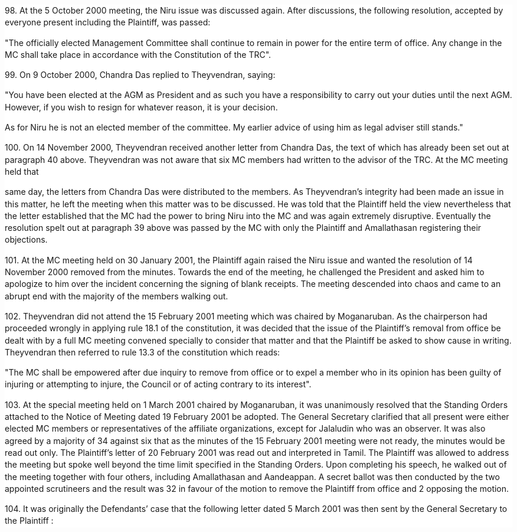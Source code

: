 98\. At the 5 October 2000 meeting, the Niru issue was discussed again. After discussions, the following resolution, accepted by everyone present including the Plaintiff, was passed: 

 "The officially elected Management Committee shall continue to remain in power for the entire term of office. Any change in the MC shall take place in accordance with the Constitution of the TRC". 

99\. On 9 October 2000, Chandra Das replied to Theyvendran, saying: 

 "You have been elected at the AGM as President and as such you have a responsibility to carry out your duties until the next AGM. However, if you wish to resign for whatever reason, it is your decision. 

 As for Niru he is not an elected member of the committee. My earlier advice of using him as legal adviser still stands." 

100\. On 14 November 2000, Theyvendran received another letter from Chandra Das, the text of which has already been set out at paragraph 40 above. Theyvendran was not aware that six MC members had written to the advisor of the TRC. At the MC meeting held that 


same day, the letters from Chandra Das were distributed to the members. As Theyvendran’s integrity had been made an issue in this matter, he left the meeting when this matter was to be discussed. He was told that the Plaintiff held the view nevertheless that the letter established that the MC had the power to bring Niru into the MC and was again extremely disruptive. Eventually the resolution spelt out at paragraph 39 above was passed by the MC with only the Plaintiff and Amallathasan registering their objections. 

101\. At the MC meeting held on 30 January 2001, the Plaintiff again raised the Niru issue and wanted the resolution of 14 November 2000 removed from the minutes. Towards the end of the meeting, he challenged the President and asked him to apologize to him over the incident concerning the signing of blank receipts. The meeting descended into chaos and came to an abrupt end with the majority of the members walking out. 

102\. Theyvendran did not attend the 15 February 2001 meeting which was chaired by Moganaruban. As the chairperson had proceeded wrongly in applying rule 18.1 of the constitution, it was decided that the issue of the Plaintiff’s removal from office be dealt with by a full MC meeting convened specially to consider that matter and that the Plaintiff be asked to show cause in writing. Theyvendran then referred to rule 13.3 of the constitution which reads: 

 "The MC shall be empowered after due inquiry to remove from office or to expel a member who in its opinion has been guilty of injuring or attempting to injure, the Council or of acting contrary to its interest". 

103\. At the special meeting held on 1 March 2001 chaired by Moganaruban, it was unanimously resolved that the Standing Orders attached to the Notice of Meeting dated 19 February 2001 be adopted. The General Secretary clarified that all present were either elected MC members or representatives of the affiliate organizations, except for Jalaludin who was an observer. It was also agreed by a majority of 34 against six that as the minutes of the 15 February 2001 meeting were not ready, the minutes would be read out only. The Plaintiff’s letter of 20 February 2001 was read out and interpreted in Tamil. The Plaintiff was allowed to address the meeting but spoke well beyond the time limit specified in the Standing Orders. Upon completing his speech, he walked out of the meeting together with four others, including Amallathasan and Aandeappan. A secret ballot was then conducted by the two appointed scrutineers and the result was 32 in favour of the motion to remove the Plaintiff from office and 2 opposing the motion. 

104\. It was originally the Defendants’ case that the following letter dated 5 March 2001 was then sent by the General Secretary to the Plaintiff : 
